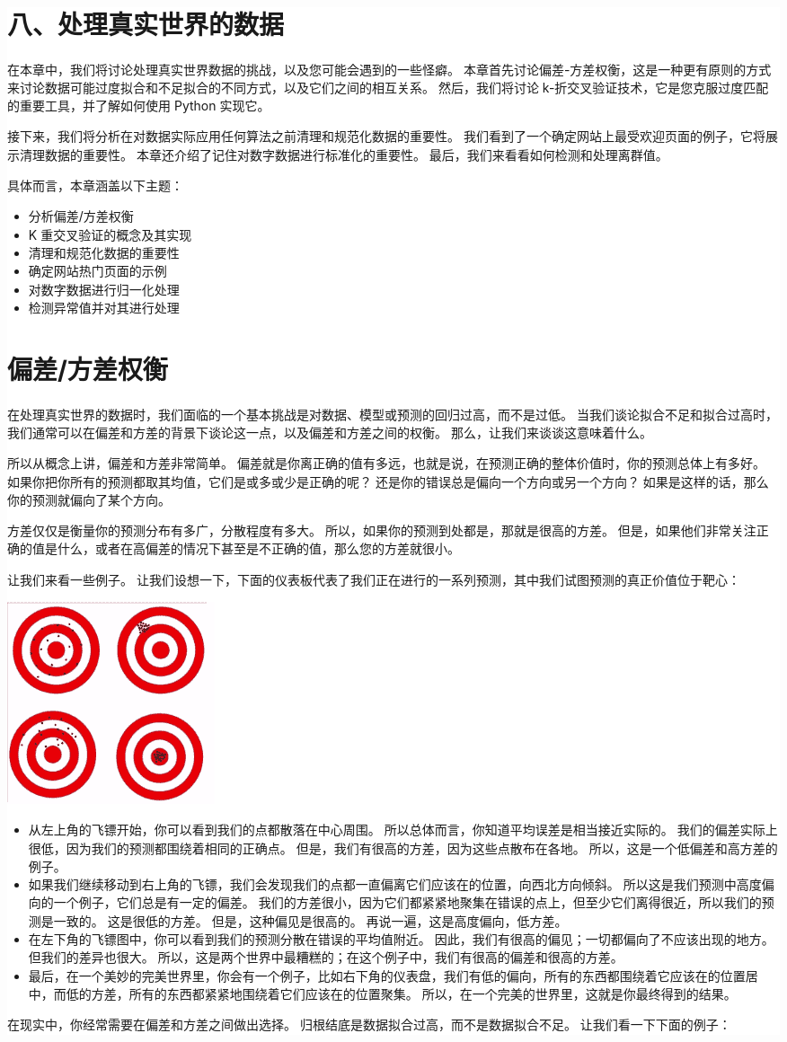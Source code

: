 # 八、处理真实世界的数据

在本章中，我们将讨论处理真实世界数据的挑战，以及您可能会遇到的一些怪癖。 本章首先讨论偏差-方差权衡，这是一种更有原则的方式来讨论数据可能过度拟合和不足拟合的不同方式，以及它们之间的相互关系。 然后，我们将讨论 k-折交叉验证技术，它是您克服过度匹配的重要工具，并了解如何使用 Python 实现它。

接下来，我们将分析在对数据实际应用任何算法之前清理和规范化数据的重要性。 我们看到了一个确定网站上最受欢迎页面的例子，它将展示清理数据的重要性。 本章还介绍了记住对数字数据进行标准化的重要性。 最后，我们来看看如何检测和处理离群值。

具体而言，本章涵盖以下主题：

*   分析偏差/方差权衡
*   K 重交叉验证的概念及其实现
*   清理和规范化数据的重要性
*   确定网站热门页面的示例
*   对数字数据进行归一化处理
*   检测异常值并对其进行处理

# 偏差/方差权衡

在处理真实世界的数据时，我们面临的一个基本挑战是对数据、模型或预测的回归过高，而不是过低。 当我们谈论拟合不足和拟合过高时，我们通常可以在偏差和方差的背景下谈论这一点，以及偏差和方差之间的权衡。 那么，让我们来谈谈这意味着什么。

所以从概念上讲，偏差和方差非常简单。 偏差就是你离正确的值有多远，也就是说，在预测正确的整体价值时，你的预测总体上有多好。 如果你把你所有的预测都取其均值，它们是或多或少是正确的呢？ 还是你的错误总是偏向一个方向或另一个方向？ 如果是这样的话，那么你的预测就偏向了某个方向。

方差仅仅是衡量你的预测分布有多广，分散程度有多大。 所以，如果你的预测到处都是，那就是很高的方差。 但是，如果他们非常关注正确的值是什么，或者在高偏差的情况下甚至是不正确的值，那么您的方差就很小。

让我们来看一些例子。 让我们设想一下，下面的仪表板代表了我们正在进行的一系列预测，其中我们试图预测的真正价值位于靶心：

![](img/fae2cf23-43e6-4526-b005-39df58463d04.png)

*   从左上角的飞镖开始，你可以看到我们的点都散落在中心周围。 所以总体而言，你知道平均误差是相当接近实际的。 我们的偏差实际上很低，因为我们的预测都围绕着相同的正确点。 但是，我们有很高的方差，因为这些点散布在各地。 所以，这是一个低偏差和高方差的例子。
*   如果我们继续移动到右上角的飞镖，我们会发现我们的点都一直偏离它们应该在的位置，向西北方向倾斜。 所以这是我们预测中高度偏向的一个例子，它们总是有一定的偏差。 我们的方差很小，因为它们都紧紧地聚集在错误的点上，但至少它们离得很近，所以我们的预测是一致的。 这是很低的方差。 但是，这种偏见是很高的。 再说一遍，这是高度偏向，低方差。
*   在左下角的飞镖图中，你可以看到我们的预测分散在错误的平均值附近。 因此，我们有很高的偏见；一切都偏向了不应该出现的地方。 但我们的差异也很大。 所以，这是两个世界中最糟糕的；在这个例子中，我们有很高的偏差和很高的方差。
*   最后，在一个美妙的完美世界里，你会有一个例子，比如右下角的仪表盘，我们有低的偏向，所有的东西都围绕着它应该在的位置居中，而低的方差，所有的东西都紧紧地围绕着它们应该在的位置聚集。 所以，在一个完美的世界里，这就是你最终得到的结果。

在现实中，你经常需要在偏差和方差之间做出选择。 归根结底是数据拟合过高，而不是数据拟合不足。 让我们看一下下面的例子：
